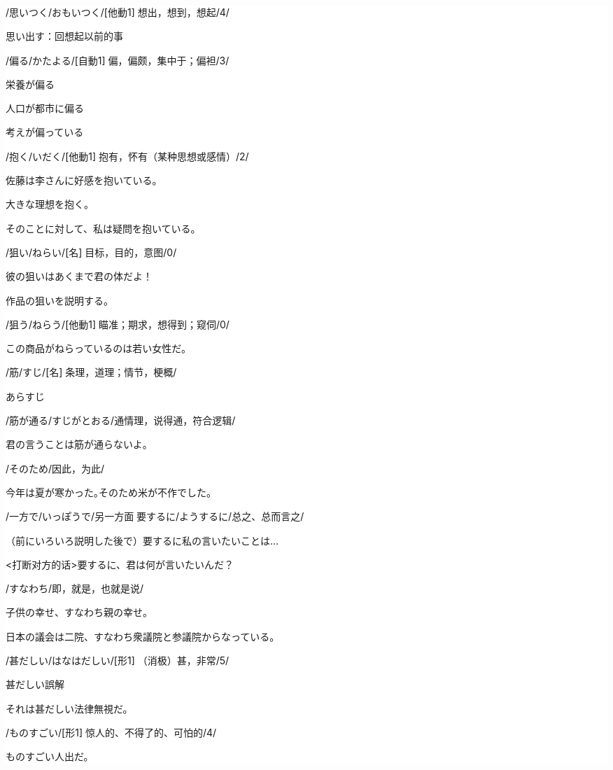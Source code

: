 /思いつく/おもいつく/[他動1] 想出，想到，想起/4/

思い出す：回想起以前的事

/偏る/かたよる/[自動1] 偏，偏颇，集中于；偏袒/3/

栄養が偏る

人口が都市に偏る

考えが偏っている

/抱く/いだく/[他動1] 抱有，怀有（某种思想或感情）/2/

佐藤は李さんに好感を抱いている。

大きな理想を抱く。

そのことに対して、私は疑問を抱いている。

/狙い/ねらい/[名] 目标，目的，意图/0/

彼の狙いはあくまで君の体だよ！

作品の狙いを説明する。

/狙う/ねらう/[他動1] 瞄准；期求，想得到；窥伺/0/

この商品がねらっているのは若い女性だ。

/筋/すじ/[名] 条理，道理；情节，梗概/

あらすじ

/筋が通る/すじがとおる/通情理，说得通，符合逻辑/

君の言うことは筋が通らないよ。

/そのため/因此，为此/

今年は夏が寒かった｡そのため米が不作でした。

/一方で/いっぽうで/另一方面
要するに/ようするに/总之、总而言之/

（前にいろいろ説明した後で）要するに私の言いたいことは…

<打断对方的话>要するに、君は何が言いたいんだ？

/すなわち/即，就是，也就是说/

子供の幸せ、すなわち親の幸せ。

日本の議会は二院、すなわち衆議院と参議院からなっている。

/甚だしい/はなはだしい/[形1] （消极）甚，非常/5/

甚だしい誤解

それは甚だしい法律無視だ。

/ものすごい/[形1] 惊人的、不得了的、可怕的/4/

ものすごい人出だ。

